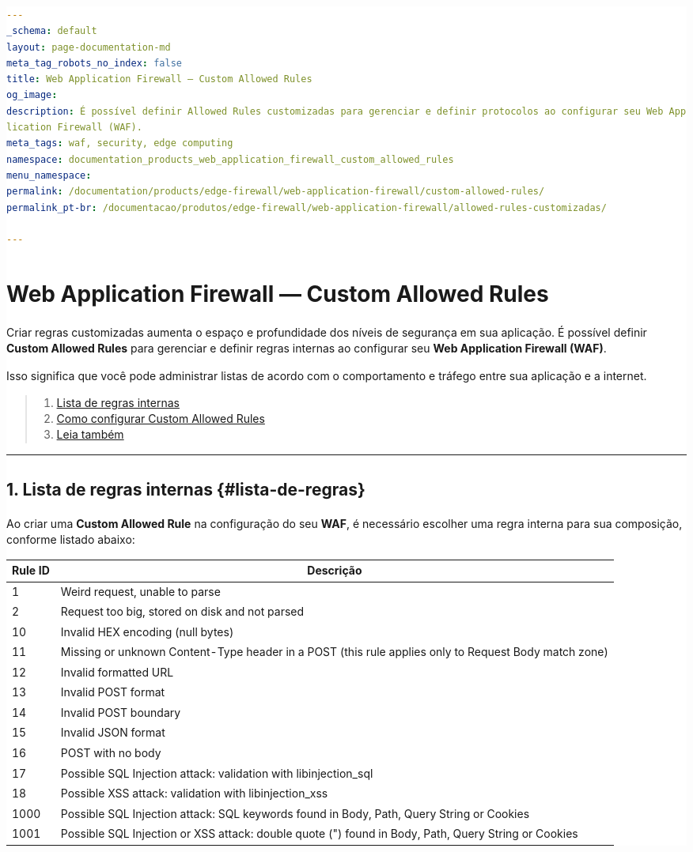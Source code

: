 ```yaml
---
_schema: default
layout: page-documentation-md
meta_tag_robots_no_index: false
title: Web Application Firewall — Custom Allowed Rules
og_image:
description: É possível definir Allowed Rules customizadas para gerenciar e definir protocolos ao configurar seu Web Application Firewall (WAF).
meta_tags: waf, security, edge computing
namespace: documentation_products_web_application_firewall_custom_allowed_rules
menu_namespace:
permalink: /documentation/products/edge-firewall/web-application-firewall/custom-allowed-rules/
permalink_pt-br: /documentacao/produtos/edge-firewall/web-application-firewall/allowed-rules-customizadas/

---
```


# Web Application Firewall — Custom Allowed Rules

Criar regras customizadas aumenta o espaço e profundidade dos níveis de segurança em sua aplicação. É possível definir **Custom Allowed Rules** para gerenciar e definir regras internas ao configurar seu **Web Application Firewall (WAF)**.

Isso significa que você pode administrar listas de acordo com o comportamento e tráfego entre sua aplicação e a internet.

> 1. [Lista de regras internas](#lista-de-regras)
> 2. [Como configurar Custom Allowed Rules](#configurar)
> 3. [Leia também](#leia-tambem)

---

## 1. Lista de regras internas {#lista-de-regras}

Ao criar uma **Custom Allowed Rule** na configuração do seu **WAF**, é necessário escolher uma regra interna para sua composição, conforme listado abaixo:

| Rule ID | Descrição                                                                                                                               |
|---------|-----------------------------------------------------------------------------------------------------------------------------------------|
| 1       | Weird request, unable to parse                                                                                                          |
| 2       | Request too big, stored on disk and not parsed                                                                                          |
| 10      | Invalid HEX encoding (null bytes)                                                                                                       |
| 11      | Missing or unknown Content-Type header in a POST (this rule applies only to Request Body match zone)                                    |
| 12      | Invalid formatted URL                                                                                                                   |
| 13      | Invalid POST format                                                                                                                     |
| 14      | Invalid POST boundary                                                                                                                   |
| 15      | Invalid JSON format                                                                                                                     |
| 16      | POST with no body                                                                                                                       |
| 17      | Possible SQL Injection attack: validation with libinjection_sql                                                                         |
| 18      | Possible XSS attack: validation with libinjection_xss                                                                                   |
| 1000    | Possible SQL Injection attack: SQL keywords found in Body, Path, Query String or Cookies                                                |
| 1001    | Possible SQL Injection or XSS attack: double quote (") found in Body, Path, Query String or Cookies                                     |
